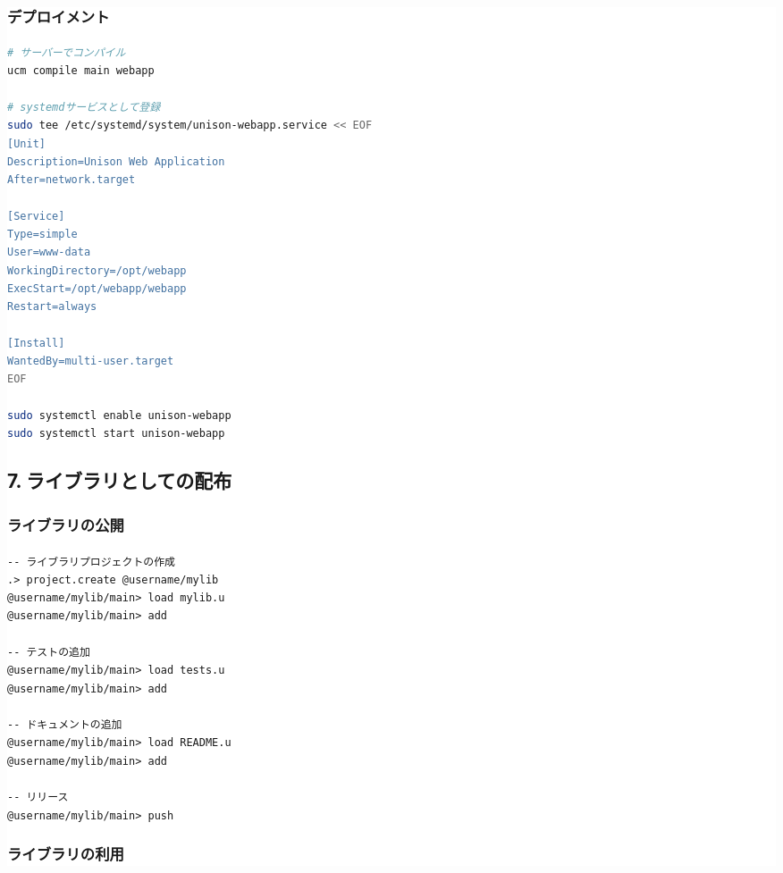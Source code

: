 ### デプロイメント

```bash
# サーバーでコンパイル
ucm compile main webapp

# systemdサービスとして登録
sudo tee /etc/systemd/system/unison-webapp.service << EOF
[Unit]
Description=Unison Web Application
After=network.target

[Service]
Type=simple
User=www-data
WorkingDirectory=/opt/webapp
ExecStart=/opt/webapp/webapp
Restart=always

[Install]
WantedBy=multi-user.target
EOF

sudo systemctl enable unison-webapp
sudo systemctl start unison-webapp
```

## 7. ライブラリとしての配布

### ライブラリの公開

```ucm
-- ライブラリプロジェクトの作成
.> project.create @username/mylib
@username/mylib/main> load mylib.u
@username/mylib/main> add

-- テストの追加
@username/mylib/main> load tests.u
@username/mylib/main> add

-- ドキュメントの追加
@username/mylib/main> load README.u
@username/mylib/main> add

-- リリース
@username/mylib/main> push
```

### ライブラリの利用
